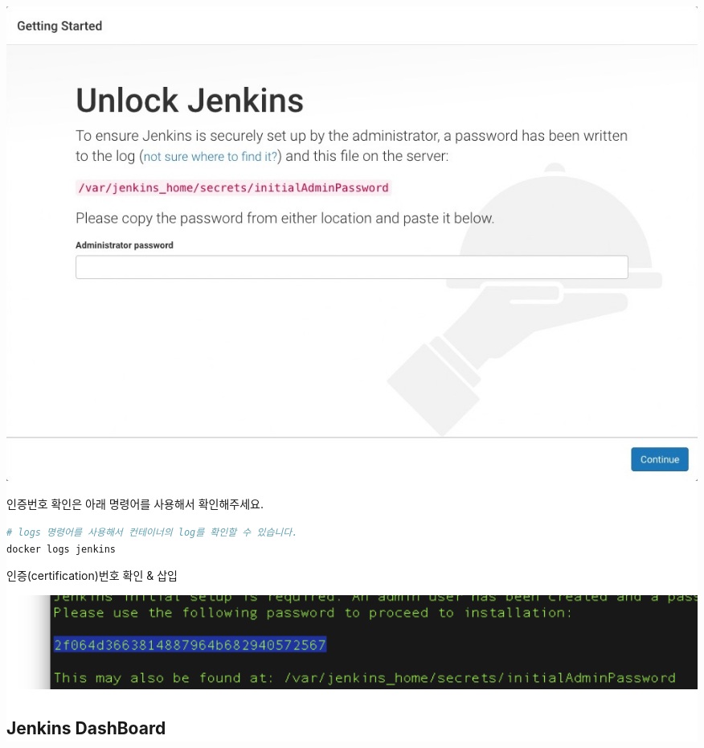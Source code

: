 ![jenkins install.jpeg](jenkins%2094b7ac670a1d47ae9201e58604d7ab1d/jenkins_install.jpeg)

인증번호 확인은 아래 명령어를 사용해서 확인해주세요.

```bash
# logs 명령어를 사용해서 컨테이너의 log를 확인할 수 있습니다.
docker logs jenkins
```

인증(certification)번호 확인 & 삽입

![ath.png](jenkins%2094b7ac670a1d47ae9201e58604d7ab1d/ath.png)

## Jenkins DashBoard
